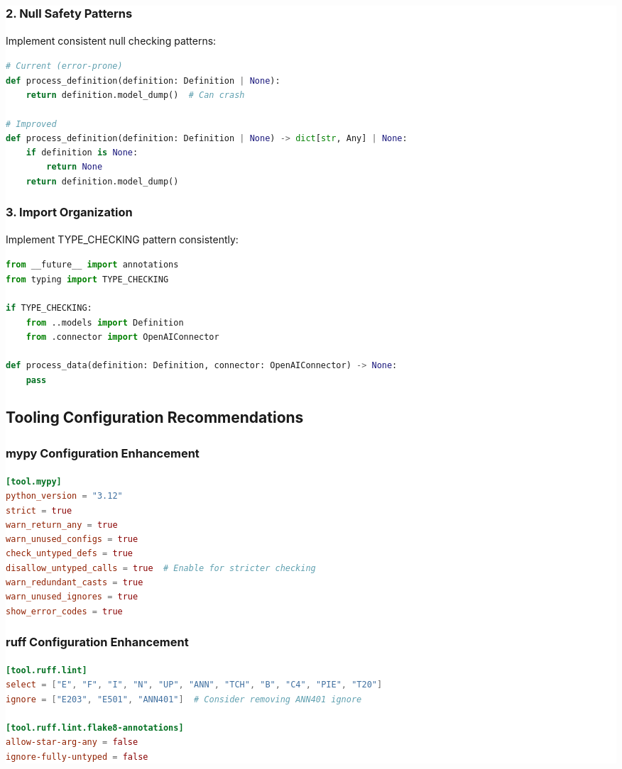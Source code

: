 ### 2. Null Safety Patterns
Implement consistent null checking patterns:

```python
# Current (error-prone)
def process_definition(definition: Definition | None):
    return definition.model_dump()  # Can crash

# Improved
def process_definition(definition: Definition | None) -> dict[str, Any] | None:
    if definition is None:
        return None
    return definition.model_dump()
```

### 3. Import Organization
Implement TYPE_CHECKING pattern consistently:

```python
from __future__ import annotations
from typing import TYPE_CHECKING

if TYPE_CHECKING:
    from ..models import Definition
    from .connector import OpenAIConnector

def process_data(definition: Definition, connector: OpenAIConnector) -> None:
    pass
```

## Tooling Configuration Recommendations

### mypy Configuration Enhancement
```toml
[tool.mypy]
python_version = "3.12"
strict = true
warn_return_any = true
warn_unused_configs = true
check_untyped_defs = true
disallow_untyped_calls = true  # Enable for stricter checking
warn_redundant_casts = true
warn_unused_ignores = true
show_error_codes = true
```

### ruff Configuration Enhancement
```toml
[tool.ruff.lint]
select = ["E", "F", "I", "N", "UP", "ANN", "TCH", "B", "C4", "PIE", "T20"]
ignore = ["E203", "E501", "ANN401"]  # Consider removing ANN401 ignore

[tool.ruff.lint.flake8-annotations]
allow-star-arg-any = false
ignore-fully-untyped = false
```
